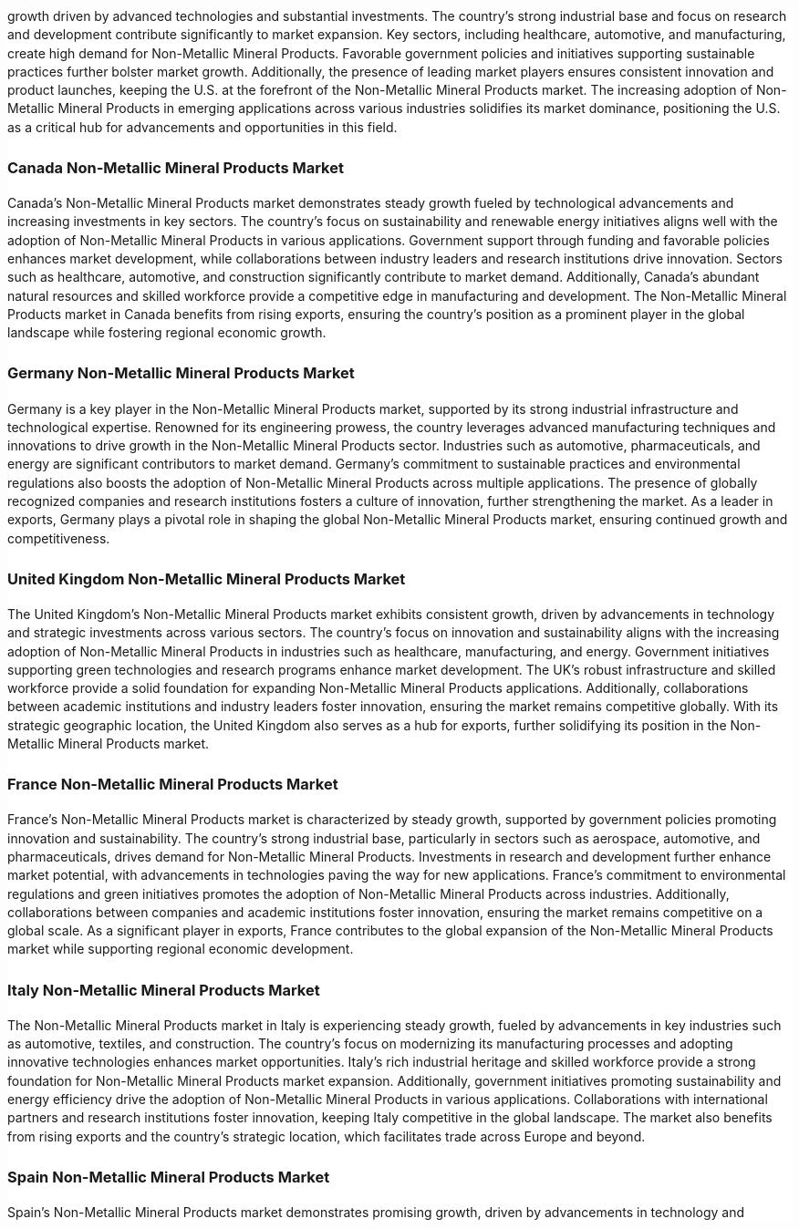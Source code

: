growth driven by advanced technologies and substantial investments. The country&rsquo;s strong industrial base and focus on research and development contribute significantly to market expansion. Key sectors, including healthcare, automotive, and manufacturing, create high demand for Non-Metallic Mineral Products. Favorable government policies and initiatives supporting sustainable practices further bolster market growth. Additionally, the presence of leading market players ensures consistent innovation and product launches, keeping the U.S. at the forefront of the Non-Metallic Mineral Products market. The increasing adoption of Non-Metallic Mineral Products in emerging applications across various industries solidifies its market dominance, positioning the U.S. as a critical hub for advancements and opportunities in this field.</p><h3>Canada Non-Metallic Mineral Products Market</h3><p>Canada&rsquo;s Non-Metallic Mineral Products market demonstrates steady growth fueled by technological advancements and increasing investments in key sectors. The country&rsquo;s focus on sustainability and renewable energy initiatives aligns well with the adoption of Non-Metallic Mineral Products in various applications. Government support through funding and favorable policies enhances market development, while collaborations between industry leaders and research institutions drive innovation. Sectors such as healthcare, automotive, and construction significantly contribute to market demand. Additionally, Canada&rsquo;s abundant natural resources and skilled workforce provide a competitive edge in manufacturing and development. The Non-Metallic Mineral Products market in Canada benefits from rising exports, ensuring the country&rsquo;s position as a prominent player in the global landscape while fostering regional economic growth.</p><h3>Germany Non-Metallic Mineral Products Market</h3><p>Germany is a key player in the Non-Metallic Mineral Products market, supported by its strong industrial infrastructure and technological expertise. Renowned for its engineering prowess, the country leverages advanced manufacturing techniques and innovations to drive growth in the Non-Metallic Mineral Products sector. Industries such as automotive, pharmaceuticals, and energy are significant contributors to market demand. Germany&rsquo;s commitment to sustainable practices and environmental regulations also boosts the adoption of Non-Metallic Mineral Products across multiple applications. The presence of globally recognized companies and research institutions fosters a culture of innovation, further strengthening the market. As a leader in exports, Germany plays a pivotal role in shaping the global Non-Metallic Mineral Products market, ensuring continued growth and competitiveness.</p><h3>United Kingdom Non-Metallic Mineral Products Market</h3><p>The United Kingdom&rsquo;s Non-Metallic Mineral Products market exhibits consistent growth, driven by advancements in technology and strategic investments across various sectors. The country&rsquo;s focus on innovation and sustainability aligns with the increasing adoption of Non-Metallic Mineral Products in industries such as healthcare, manufacturing, and energy. Government initiatives supporting green technologies and research programs enhance market development. The UK&rsquo;s robust infrastructure and skilled workforce provide a solid foundation for expanding Non-Metallic Mineral Products applications. Additionally, collaborations between academic institutions and industry leaders foster innovation, ensuring the market remains competitive globally. With its strategic geographic location, the United Kingdom also serves as a hub for exports, further solidifying its position in the Non-Metallic Mineral Products market.</p><h3>France Non-Metallic Mineral Products Market</h3><p>France&rsquo;s Non-Metallic Mineral Products market is characterized by steady growth, supported by government policies promoting innovation and sustainability. The country&rsquo;s strong industrial base, particularly in sectors such as aerospace, automotive, and pharmaceuticals, drives demand for Non-Metallic Mineral Products. Investments in research and development further enhance market potential, with advancements in technologies paving the way for new applications. France&rsquo;s commitment to environmental regulations and green initiatives promotes the adoption of Non-Metallic Mineral Products across industries. Additionally, collaborations between companies and academic institutions foster innovation, ensuring the market remains competitive on a global scale. As a significant player in exports, France contributes to the global expansion of the Non-Metallic Mineral Products market while supporting regional economic development.</p><h3>Italy Non-Metallic Mineral Products Market</h3><p>The Non-Metallic Mineral Products market in Italy is experiencing steady growth, fueled by advancements in key industries such as automotive, textiles, and construction. The country&rsquo;s focus on modernizing its manufacturing processes and adopting innovative technologies enhances market opportunities. Italy&rsquo;s rich industrial heritage and skilled workforce provide a strong foundation for Non-Metallic Mineral Products market expansion. Additionally, government initiatives promoting sustainability and energy efficiency drive the adoption of Non-Metallic Mineral Products in various applications. Collaborations with international partners and research institutions foster innovation, keeping Italy competitive in the global landscape. The market also benefits from rising exports and the country&rsquo;s strategic location, which facilitates trade across Europe and beyond.</p><h3>Spain Non-Metallic Mineral Products Market</h3><p>Spain&rsquo;s Non-Metallic Mineral Products market demonstrates promising growth, driven by advancements in technology and